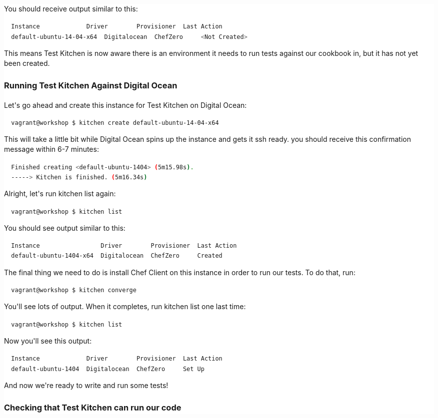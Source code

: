 You should receive output similar to this:

```bash
  Instance             Driver        Provisioner  Last Action
  default-ubuntu-14-04-x64  Digitalocean  ChefZero     <Not Created>
```

This means Test Kitchen is now aware there is an environment it needs to run tests against our cookbook in, but it has not yet been created.

### Running Test Kitchen Against Digital Ocean

Let's go ahead and create this instance for Test Kitchen on Digital Ocean:

```bash
  vagrant@workshop $ kitchen create default-ubuntu-14-04-x64
```

This will take a little bit while Digital Ocean spins up the instance and gets it ssh ready.  you should receive this confirmation message within 6-7 minutes:


```bash
  Finished creating <default-ubuntu-1404> (5m15.98s).
  -----> Kitchen is finished. (5m16.34s)
```

Alright, let's run kitchen list again:

```bash
  vagrant@workshop $ kitchen list
```

You should see output similar to this:

```bash
  Instance                 Driver        Provisioner  Last Action
  default-ubuntu-1404-x64  Digitalocean  ChefZero     Created
```

The final thing we need to do is install Chef Client on this instance in order to run our tests.  To do that, run:

```bash
  vagrant@workshop $ kitchen converge
```

You'll see lots of output.  When it completes, run kitchen list one last time:
```bash
  vagrant@workshop $ kitchen list
```

Now you'll see this output:
```bash
  Instance             Driver        Provisioner  Last Action
  default-ubuntu-1404  Digitalocean  ChefZero     Set Up
```

And now we're ready to write and run some tests!

### Checking that Test Kitchen can run our code
